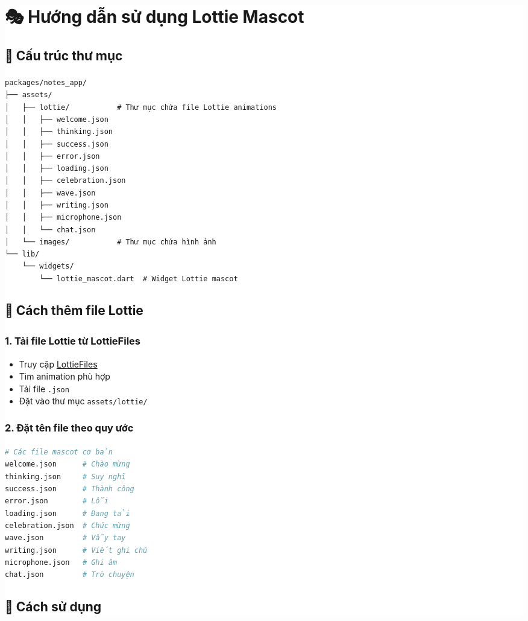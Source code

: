# 🎭 Hướng dẫn sử dụng Lottie Mascot

## 📁 Cấu trúc thư mục

```
packages/notes_app/
├── assets/
│   ├── lottie/           # Thư mục chứa file Lottie animations
│   │   ├── welcome.json
│   │   ├── thinking.json
│   │   ├── success.json
│   │   ├── error.json
│   │   ├── loading.json
│   │   ├── celebration.json
│   │   ├── wave.json
│   │   ├── writing.json
│   │   ├── microphone.json
│   │   └── chat.json
│   └── images/           # Thư mục chứa hình ảnh
└── lib/
    └── widgets/
        └── lottie_mascot.dart  # Widget Lottie mascot
```

## 🎨 Cách thêm file Lottie

### 1. Tải file Lottie từ LottieFiles
- Truy cập [LottieFiles](https://lottiefiles.com/)
- Tìm animation phù hợp
- Tải file `.json`
- Đặt vào thư mục `assets/lottie/`

### 2. Đặt tên file theo quy ước
```bash
# Các file mascot cơ bản
welcome.json      # Chào mừng
thinking.json     # Suy nghĩ
success.json      # Thành công
error.json        # Lỗi
loading.json      # Đang tải
celebration.json  # Chúc mừng
wave.json         # Vẫy tay
writing.json      # Viết ghi chú
microphone.json   # Ghi âm
chat.json         # Trò chuyện
```

## 🚀 Cách sử dụng
